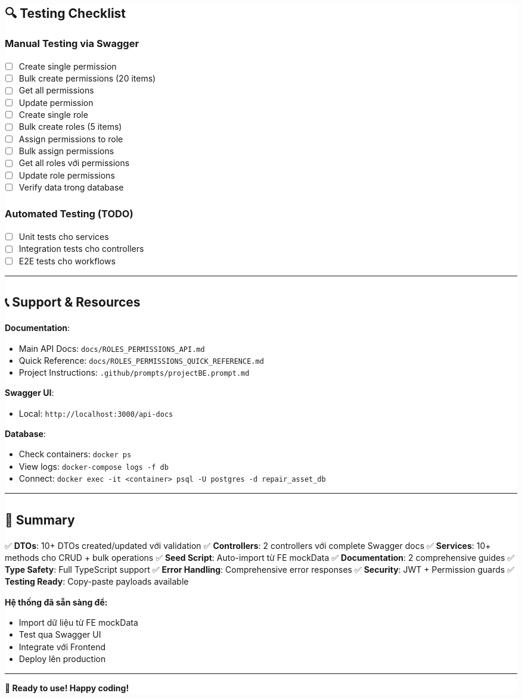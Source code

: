 
## 🔍 Testing Checklist

### Manual Testing via Swagger
- [ ] Create single permission
- [ ] Bulk create permissions (20 items)
- [ ] Get all permissions
- [ ] Update permission
- [ ] Create single role
- [ ] Bulk create roles (5 items)
- [ ] Assign permissions to role
- [ ] Bulk assign permissions
- [ ] Get all roles với permissions
- [ ] Update role permissions
- [ ] Verify data trong database

### Automated Testing (TODO)
- [ ] Unit tests cho services
- [ ] Integration tests cho controllers
- [ ] E2E tests cho workflows

---

## 📞 Support & Resources

**Documentation**:
- Main API Docs: `docs/ROLES_PERMISSIONS_API.md`
- Quick Reference: `docs/ROLES_PERMISSIONS_QUICK_REFERENCE.md`
- Project Instructions: `.github/prompts/projectBE.prompt.md`

**Swagger UI**:
- Local: `http://localhost:3000/api-docs`

**Database**:
- Check containers: `docker ps`
- View logs: `docker-compose logs -f db`
- Connect: `docker exec -it <container> psql -U postgres -d repair_asset_db`

---

## 🎉 Summary

✅ **DTOs**: 10+ DTOs created/updated với validation
✅ **Controllers**: 2 controllers với complete Swagger docs
✅ **Services**: 10+ methods cho CRUD + bulk operations
✅ **Seed Script**: Auto-import từ FE mockData
✅ **Documentation**: 2 comprehensive guides
✅ **Type Safety**: Full TypeScript support
✅ **Error Handling**: Comprehensive error responses
✅ **Security**: JWT + Permission guards
✅ **Testing Ready**: Copy-paste payloads available

**Hệ thống đã sẵn sàng để:**
- Import dữ liệu từ FE mockData
- Test qua Swagger UI
- Integrate với Frontend
- Deploy lên production

---

**🚀 Ready to use! Happy coding!**
